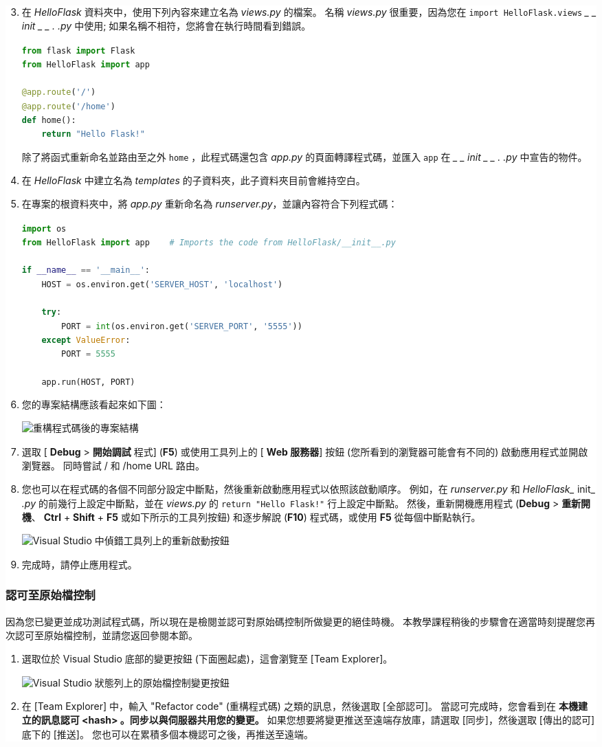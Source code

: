 3. 在 *HelloFlask* 資料夾中，使用下列內容來建立名為 *views.py* 的檔案。 名稱 *views.py* 很重要，因為您在 `import HelloFlask.views` *\_ \_ init \_ \_ . .py* 中使用; 如果名稱不相符，您將會在執行時間看到錯誤。

    ```python
    from flask import Flask
    from HelloFlask import app

    @app.route('/')
    @app.route('/home')
    def home():
        return "Hello Flask!"
    ```

    除了將函式重新命名並路由至之外 `home` ，此程式碼還包含 *app.py* 的頁面轉譯程式碼，並匯入 `app` 在 *\_ \_ init \_ \_ . .py* 中宣告的物件。

4. 在 *HelloFlask* 中建立名為 *templates* 的子資料夾，此子資料夾目前會維持空白。

5. 在專案的根資料夾中，將 *app.py* 重新命名為 *runserver.py*，並讓內容符合下列程式碼：

    ```python
    import os
    from HelloFlask import app    # Imports the code from HelloFlask/__init__.py

    if __name__ == '__main__':
        HOST = os.environ.get('SERVER_HOST', 'localhost')

        try:
            PORT = int(os.environ.get('SERVER_PORT', '5555'))
        except ValueError:
            PORT = 5555

        app.run(HOST, PORT)
    ```

6. 您的專案結構應該看起來如下圖：

    ![重構程式碼後的專案結構](media/flask/step02-project-structure.png)

7. 選取 [ **Debug**  >  **開始調試** 程式] (**F5**) 或使用工具列上的 [ **Web 服務器**] 按鈕 (您所看到的瀏覽器可能會有不同的) 啟動應用程式並開啟瀏覽器。 同時嘗試 / 和 /home URL 路由。

8. 您也可以在程式碼的各個不同部分設定中斷點，然後重新啟動應用程式以依照該啟動順序。 例如，在 *runserver.py* 和 *HelloFlask\_* init_ *.py* 的前幾行上設定中斷點，並在 *views.py* 的 `return "Hello Flask!"` 行上設定中斷點。 然後，重新開機應用程式 (**Debug**  >  **重新開機**、 **Ctrl** + **Shift** + **F5** 或如下所示的工具列按鈕) 和逐步解說 (**F10**) 程式碼，或使用 **F5** 從每個中斷點執行。

    ![Visual Studio 中偵錯工具列上的重新啟動按鈕](media/debugging-restart-toolbar-button.png)

9. 完成時，請停止應用程式。

### <a name="commit-to-source-control"></a>認可至原始檔控制

因為您已變更並成功測試程式碼，所以現在是檢閱並認可對原始碼控制所做變更的絕佳時機。 本教學課程稍後的步驟會在適當時刻提醒您再次認可至原始檔控制，並請您返回參閱本節。

1. 選取位於 Visual Studio 底部的變更按鈕 (下面圈起處)，這會瀏覽至 [Team Explorer]。

    ![Visual Studio 狀態列上的原始檔控制變更按鈕](media/flask/step02-source-control-changes-button.png)

1. 在 [Team Explorer] 中，輸入 "Refactor code" (重構程式碼) 之類的訊息，然後選取 [全部認可]。 當認可完成時，您會看到在 **本機建立的訊息認可 \<hash> 。同步以與伺服器共用您的變更。** 如果您想要將變更推送至遠端存放庫，請選取 [同步]，然後選取 [傳出的認可] 底下的 [推送]。 您也可以在累積多個本機認可之後，再推送至遠端。
